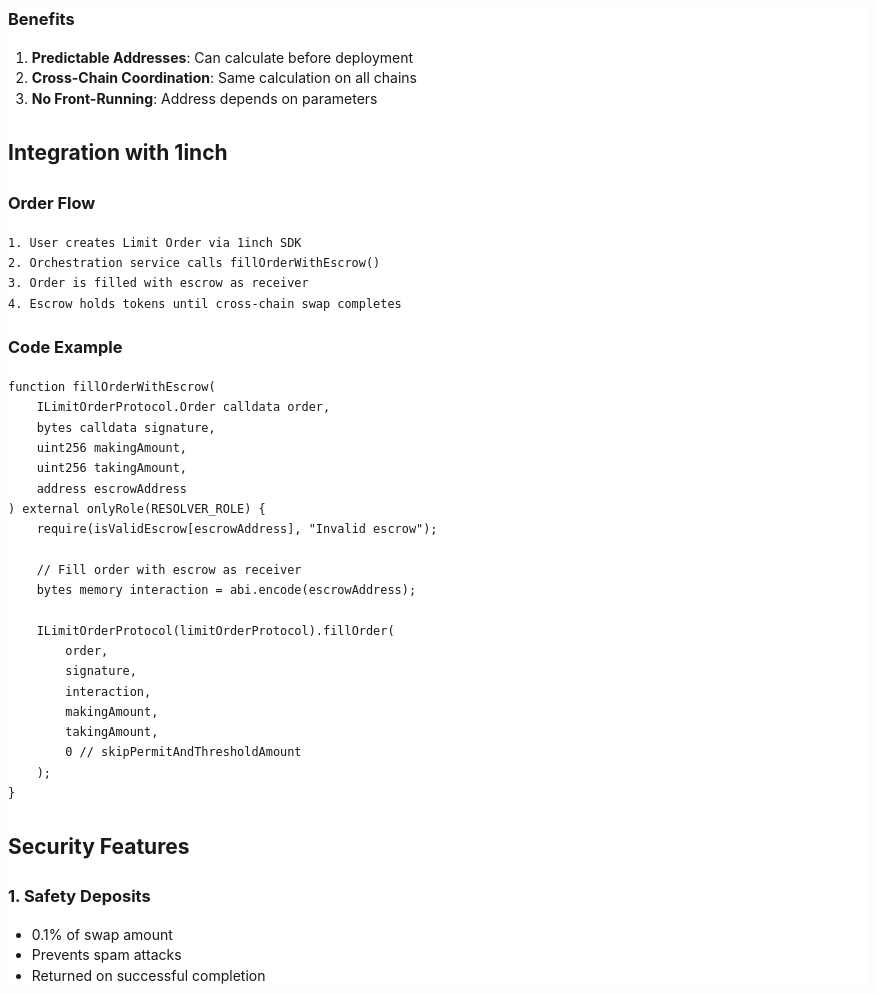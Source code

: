 ### Benefits

1. **Predictable Addresses**: Can calculate before deployment
2. **Cross-Chain Coordination**: Same calculation on all chains
3. **No Front-Running**: Address depends on parameters

## Integration with 1inch

### Order Flow

```
1. User creates Limit Order via 1inch SDK
2. Orchestration service calls fillOrderWithEscrow()
3. Order is filled with escrow as receiver
4. Escrow holds tokens until cross-chain swap completes
```

### Code Example

```solidity
function fillOrderWithEscrow(
    ILimitOrderProtocol.Order calldata order,
    bytes calldata signature,
    uint256 makingAmount,
    uint256 takingAmount,
    address escrowAddress
) external onlyRole(RESOLVER_ROLE) {
    require(isValidEscrow[escrowAddress], "Invalid escrow");
    
    // Fill order with escrow as receiver
    bytes memory interaction = abi.encode(escrowAddress);
    
    ILimitOrderProtocol(limitOrderProtocol).fillOrder(
        order,
        signature,
        interaction,
        makingAmount,
        takingAmount,
        0 // skipPermitAndThresholdAmount
    );
}
```

## Security Features

### 1. Safety Deposits

- 0.1% of swap amount
- Prevents spam attacks
- Returned on successful completion
